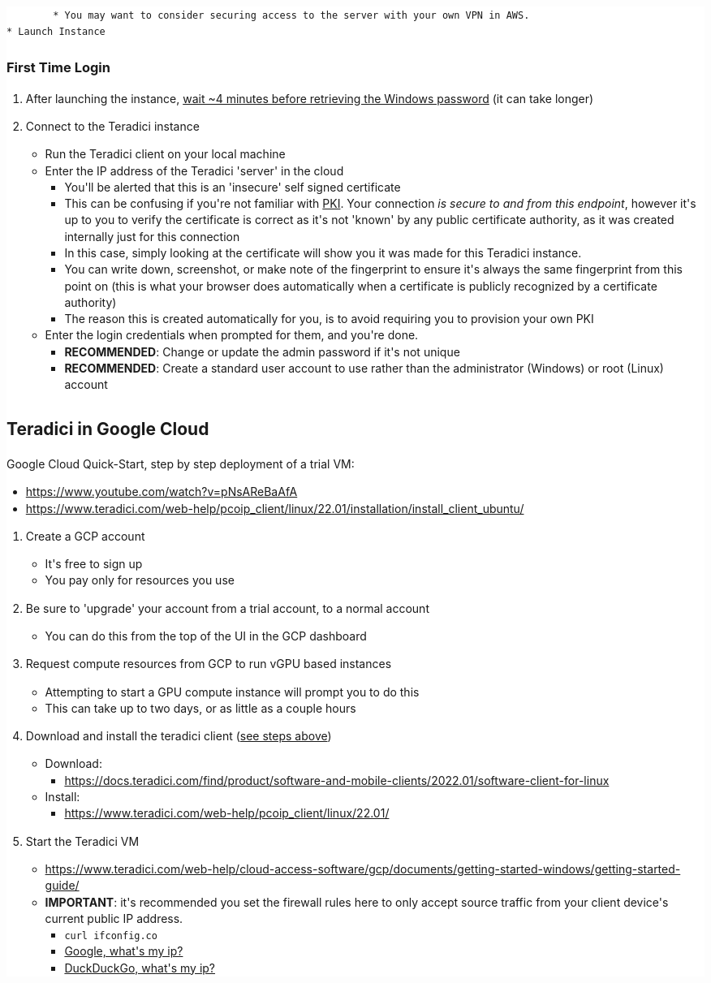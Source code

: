 			* You may want to consider securing access to the server with your own VPN in AWS.
	* Launch Instance	

### First Time Login

1. After launching the instance, [wait ~4 minutes before retrieving the Windows password](https://aws.amazon.com/premiumsupport/knowledge-center/retrieve-windows-admin-password/) (it can take longer)

1. Connect to the Teradici instance
	* Run the Teradici client on your local machine
	* Enter the IP address of the Teradici 'server' in the cloud
		- You'll be alerted that this is an 'insecure' self signed certificate
		- This can be confusing if you're not familiar with [PKI](https://en.wikipedia.org/wiki/Public_key_infrastructure). Your connection _is secure to and from this endpoint_, however it's up to you to verify the certificate is correct as it's not 'known' by any public certificate authority, as it was created internally just for this connection
		- In this case, simply looking at the certificate will show you it was made for this Teradici instance.
		- You can write down, screenshot, or make note of the fingerprint to ensure it's always the same fingerprint from this point on (this is what your browser does automatically when a certificate is publicly recognized by a certificate authority)
		- The reason this is created automatically for you, is to avoid requiring you to provision your own PKI
	* Enter the login credentials when prompted for them, and you're done.
		- **RECOMMENDED**: Change or update the admin password if it's not unique
		- **RECOMMENDED**: Create a standard user account to use rather than the administrator (Windows) or root (Linux) account

## Teradici in Google Cloud

Google Cloud Quick-Start, step by step deployment of a trial VM:

- https://www.youtube.com/watch?v=pNsAReBaAfA
- https://www.teradici.com/web-help/pcoip_client/linux/22.01/installation/install_client_ubuntu/

1. Create a GCP account
	* It's free to sign up
	* You pay only for resources you use

1. Be sure to 'upgrade' your account from a trial account, to a normal account
	* You can do this from the top of the UI in the GCP dashboard

1. Request compute resources from GCP to run vGPU based instances
	* Attempting to start a GPU compute instance will prompt you to do this
	* This can take up to two days, or as little as a couple hours

1. Download and install the teradici client ([see steps above](#teradici))
	* Download:
		- https://docs.teradici.com/find/product/software-and-mobile-clients/2022.01/software-client-for-linux
	* Install:
		- https://www.teradici.com/web-help/pcoip_client/linux/22.01/

1. Start the Teradici VM
	* https://www.teradici.com/web-help/cloud-access-software/gcp/documents/getting-started-windows/getting-started-guide/
	* **IMPORTANT**: it's recommended you set the firewall rules here to only accept source traffic from your client device's current public IP address.
		- `curl ifconfig.co`
		- [Google, what's my ip?](https://www.google.com/search?q=whats+my+ip)
		- [DuckDuckGo, what's my ip?](https://duckduckgo.com/?t=ffsb&q=whats+my+ip&ia=answer)
